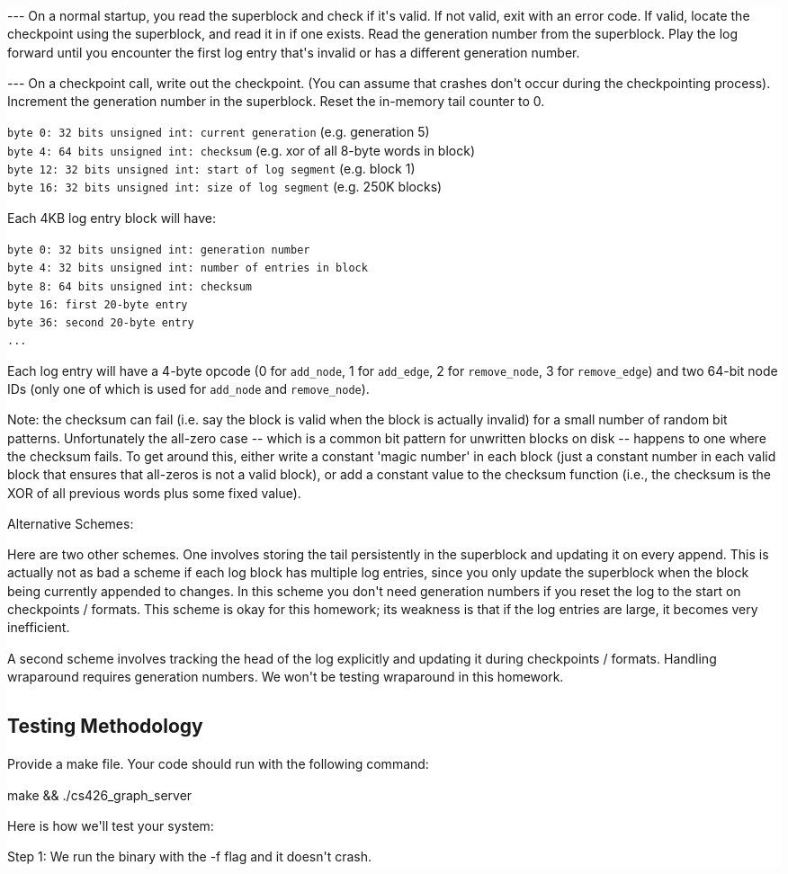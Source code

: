 --- On a normal startup, you read the superblock and check if it's valid. If not valid, exit with an error code. If valid, locate the checkpoint using the superblock, and read it in if one exists. Read the generation number from the superblock. Play the log forward until you encounter the first log entry that's invalid or has a different generation number.

--- On a checkpoint call, write out the checkpoint. (You can assume that crashes don't occur during the checkpointing process). Increment the generation number in the superblock. Reset the in-memory tail counter to 0.

`byte 0: 32 bits unsigned int: current generation` (e.g. generation 5)<br/>
`byte 4: 64 bits unsigned int: checksum` (e.g. xor of all 8-byte words in block)<br/>
`byte 12: 32 bits unsigned int: start of log segment` (e.g. block 1)<br/>
`byte 16: 32 bits unsigned int: size of log segment` (e.g. 250K blocks)<br/>

Each 4KB log entry block will have:

`byte 0: 32 bits unsigned int: generation number`<br/>
`byte 4: 32 bits unsigned int: number of entries in block`<br/>
`byte 8: 64 bits unsigned int: checksum`<br/>
`byte 16: first 20-byte entry`<br/>
`byte 36: second 20-byte entry`<br/>
`...`

Each log entry will have a 4-byte opcode (0 for `add_node`, 1 for `add_edge`, 2 for `remove_node`, 3 for `remove_edge`) and two 64-bit node IDs (only one of which is used for `add_node` and `remove_node`).

Note: the checksum can fail (i.e. say the block is valid when the block is actually invalid) for a small number of random bit patterns. Unfortunately the all-zero case -- which is a common bit pattern for unwritten blocks on disk -- happens to one where the checksum fails. To get around this, either write a constant 'magic number' in each block (just a constant number in each valid block that ensures that all-zeros is not a valid block), or add a constant value to the checksum function (i.e., the checksum is the XOR of all previous words plus some fixed value).

Alternative Schemes:

Here are two other schemes. One involves storing the tail persistently in the superblock and updating it on every append. This is actually not as bad a scheme if each log block has multiple log entries, since you only update the superblock when the block being currently appended to changes. In this scheme you don't need generation numbers if you reset the log to the start on checkpoints / formats. This scheme is okay for this homework; its weakness is that if the log entries are large, it becomes very inefficient.

A second scheme involves tracking the head of the log explicitly and updating it during checkpoints / formats. Handling wraparound requires generation numbers. We won't be testing wraparound in this homework.

## Testing Methodology ##

Provide a make file. Your code should run with the following command:

make && ./cs426_graph_server <port> <devfile>

Here is how we'll test your system:

Step 1: We run the binary with the -f flag and it doesn't crash.

